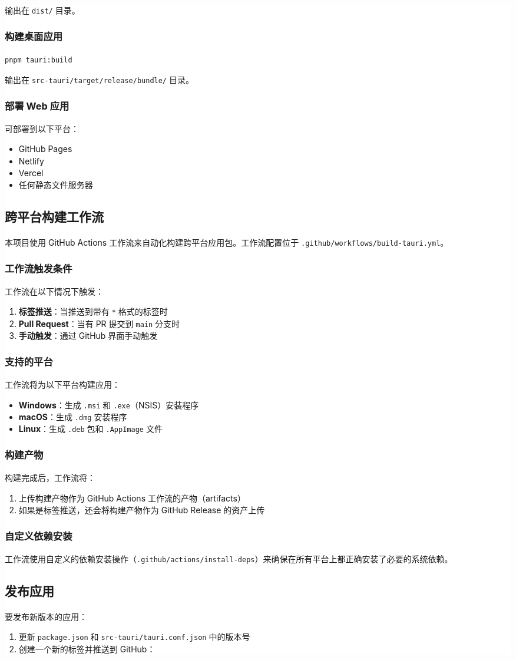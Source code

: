输出在 `dist/` 目录。

### 构建桌面应用

```bash
pnpm tauri:build
```

输出在 `src-tauri/target/release/bundle/` 目录。

### 部署 Web 应用

可部署到以下平台：
- GitHub Pages
- Netlify
- Vercel
- 任何静态文件服务器

## 跨平台构建工作流

本项目使用 GitHub Actions 工作流来自动化构建跨平台应用包。工作流配置位于 `.github/workflows/build-tauri.yml`。

### 工作流触发条件

工作流在以下情况下触发：

1. **标签推送**：当推送到带有 `*` 格式的标签时
2. **Pull Request**：当有 PR 提交到 `main` 分支时
3. **手动触发**：通过 GitHub 界面手动触发

### 支持的平台

工作流将为以下平台构建应用：

- **Windows**：生成 `.msi` 和 `.exe`（NSIS）安装程序
- **macOS**：生成 `.dmg` 安装程序
- **Linux**：生成 `.deb` 包和 `.AppImage` 文件

### 构建产物

构建完成后，工作流将：

1. 上传构建产物作为 GitHub Actions 工作流的产物（artifacts）
2. 如果是标签推送，还会将构建产物作为 GitHub Release 的资产上传

### 自定义依赖安装

工作流使用自定义的依赖安装操作（`.github/actions/install-deps`）来确保在所有平台上都正确安装了必要的系统依赖。

## 发布应用

要发布新版本的应用：

1. 更新 `package.json` 和 `src-tauri/tauri.conf.json` 中的版本号
2. 创建一个新的标签并推送到 GitHub：
